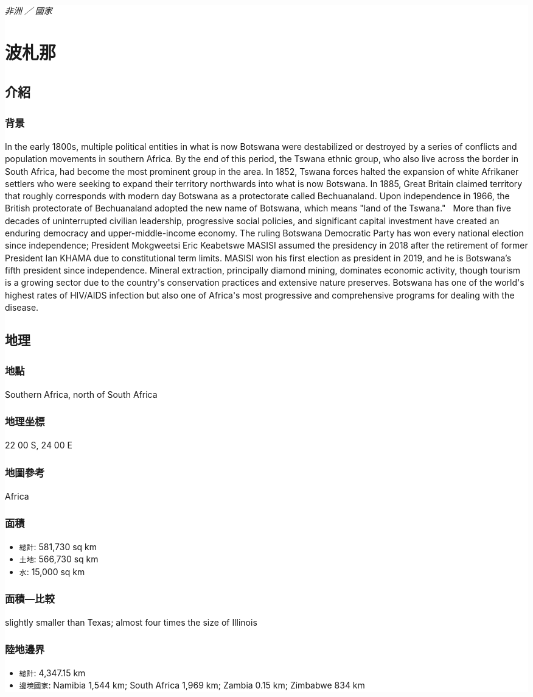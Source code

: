 _非洲 ／ 國家_

# 波札那

## 介紹

### 背景
In the early 1800s, multiple political entities in what is now Botswana were destabilized or destroyed by a series of conflicts and population movements in southern Africa. By the end of this period, the Tswana ethnic group, who also live across the border in South Africa, had become the most prominent group in the area. In 1852, Tswana forces halted the expansion of white Afrikaner settlers who were seeking to expand their territory northwards into what is now Botswana. In 1885, Great Britain claimed territory that roughly corresponds with modern day Botswana as a protectorate called Bechuanaland. Upon independence in 1966, the British protectorate of Bechuanaland adopted the new name of Botswana, which means "land of the Tswana."   More than five decades of uninterrupted civilian leadership, progressive social policies, and significant capital investment have created an enduring democracy and upper-middle-income economy. The ruling Botswana Democratic Party has won every national election since independence; President Mokgweetsi Eric Keabetswe MASISI assumed the presidency in 2018 after the retirement of former President Ian KHAMA due to constitutional term limits. MASISI won his first election as president in 2019, and he is Botswana’s fifth president since independence. Mineral extraction, principally diamond mining, dominates economic activity, though tourism is a growing sector due to the country's conservation practices and extensive nature preserves. Botswana has one of the world's highest rates of HIV/AIDS infection but also one of Africa's most progressive and comprehensive programs for dealing with the disease.  

## 地理

### 地點
Southern Africa, north of South Africa

### 地理坐標
22 00 S, 24 00 E

### 地圖參考
Africa

### 面積
- `總計`: 581,730 sq km
- `土地`: 566,730 sq km
- `水`: 15,000 sq km

### 面積—比較
slightly smaller than Texas; almost four times the size of Illinois

### 陸地邊界
- `總計`: 4,347.15 km
- `邊境國家`: Namibia 1,544 km; South Africa 1,969 km; Zambia 0.15 km; Zimbabwe 834 km
